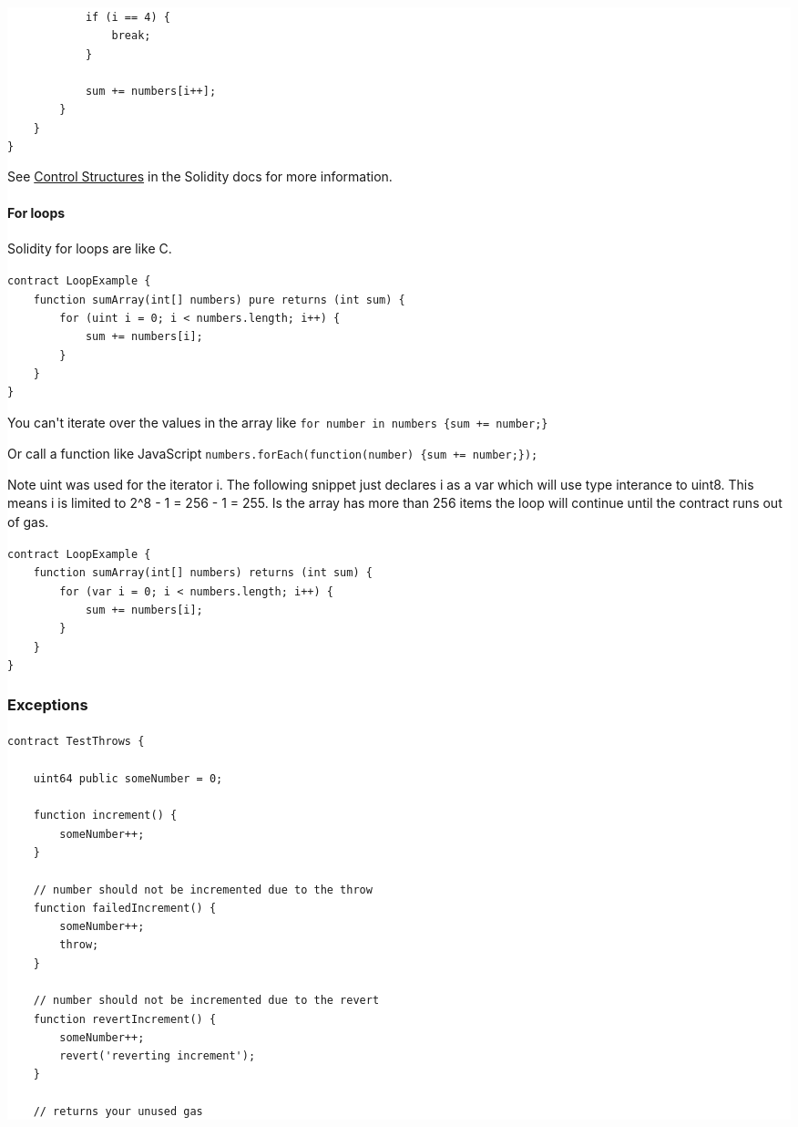 ```Solidity
            if (i == 4) {
                break;
            }
            
            sum += numbers[i++];
        }
    }
}
```

See [Control Structures](https://solidity.readthedocs.io/en/latest/control-structures.html#control-structures) in the Solidity docs for more information.

#### For loops

Solidity for loops are like C.
```Solidity
contract LoopExample {
    function sumArray(int[] numbers) pure returns (int sum) {
        for (uint i = 0; i < numbers.length; i++) {
            sum += numbers[i];
        }
    }
}
```
You can't iterate over the values in the array like `for number in numbers {sum += number;}`

Or call a function like JavaScript `numbers.forEach(function(number) {sum += number;});`

Note uint was used for the iterator i. The following snippet just declares i as a var which will use type interance to uint8. This means i is limited to 2^8 - 1 = 256 - 1 = 255. Is the array has more than 256 items the loop will continue until the contract runs out of gas.
```Solidity
contract LoopExample {
    function sumArray(int[] numbers) returns (int sum) {
        for (var i = 0; i < numbers.length; i++) {
            sum += numbers[i];
        }
    }
}
```

### Exceptions

```Solidity
contract TestThrows {
    
    uint64 public someNumber = 0;
    
    function increment() {
        someNumber++;
    }
    
    // number should not be incremented due to the throw
    function failedIncrement() {
        someNumber++;
        throw;
    }
    
    // number should not be incremented due to the revert
    function revertIncrement() {
        someNumber++;
        revert('reverting increment');
    }
    
    // returns your unused gas
```